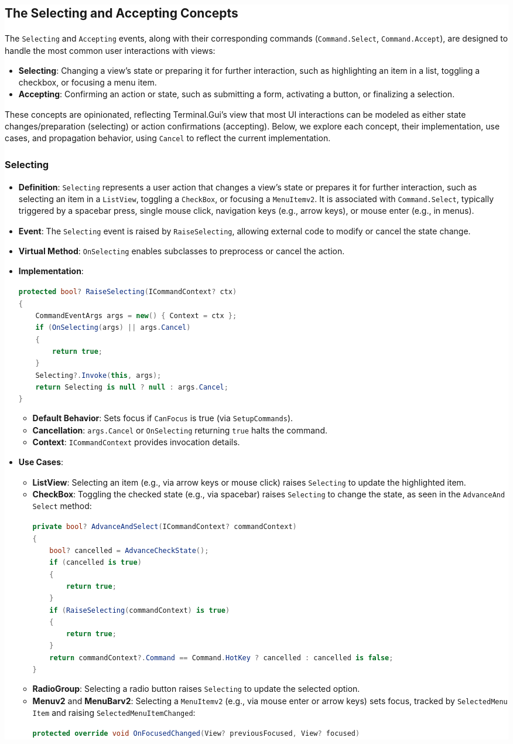 ## The Selecting and Accepting Concepts

The `Selecting` and `Accepting` events, along with their corresponding commands (`Command.Select`, `Command.Accept`), are designed to handle the most common user interactions with views:
- **Selecting**: Changing a view’s state or preparing it for further interaction, such as highlighting an item in a list, toggling a checkbox, or focusing a menu item.
- **Accepting**: Confirming an action or state, such as submitting a form, activating a button, or finalizing a selection.

These concepts are opinionated, reflecting Terminal.Gui’s view that most UI interactions can be modeled as either state changes/preparation (selecting) or action confirmations (accepting). Below, we explore each concept, their implementation, use cases, and propagation behavior, using `Cancel` to reflect the current implementation.

### Selecting
- **Definition**: `Selecting` represents a user action that changes a view’s state or prepares it for further interaction, such as selecting an item in a `ListView`, toggling a `CheckBox`, or focusing a `MenuItemv2`. It is associated with `Command.Select`, typically triggered by a spacebar press, single mouse click, navigation keys (e.g., arrow keys), or mouse enter (e.g., in menus).
- **Event**: The `Selecting` event is raised by `RaiseSelecting`, allowing external code to modify or cancel the state change.
- **Virtual Method**: `OnSelecting` enables subclasses to preprocess or cancel the action.
- **Implementation**:
  ```csharp
  protected bool? RaiseSelecting(ICommandContext? ctx)
  {
      CommandEventArgs args = new() { Context = ctx };
      if (OnSelecting(args) || args.Cancel)
      {
          return true;
      }
      Selecting?.Invoke(this, args);
      return Selecting is null ? null : args.Cancel;
  }
  ```
  - **Default Behavior**: Sets focus if `CanFocus` is true (via `SetupCommands`).
  - **Cancellation**: `args.Cancel` or `OnSelecting` returning `true` halts the command.
  - **Context**: `ICommandContext` provides invocation details.

- **Use Cases**:
  - **ListView**: Selecting an item (e.g., via arrow keys or mouse click) raises `Selecting` to update the highlighted item.
  - **CheckBox**: Toggling the checked state (e.g., via spacebar) raises `Selecting` to change the state, as seen in the `AdvanceAndSelect` method:
    ```csharp
    private bool? AdvanceAndSelect(ICommandContext? commandContext)
    {
        bool? cancelled = AdvanceCheckState();
        if (cancelled is true)
        {
            return true;
        }
        if (RaiseSelecting(commandContext) is true)
        {
            return true;
        }
        return commandContext?.Command == Command.HotKey ? cancelled : cancelled is false;
    }
    ```
  - **RadioGroup**: Selecting a radio button raises `Selecting` to update the selected option.
  - **Menuv2** and **MenuBarv2**: Selecting a `MenuItemv2` (e.g., via mouse enter or arrow keys) sets focus, tracked by `SelectedMenuItem` and raising `SelectedMenuItemChanged`:
    ```csharp
    protected override void OnFocusedChanged(View? previousFocused, View? focused)